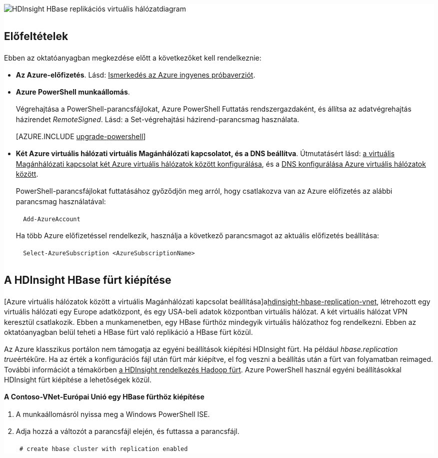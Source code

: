 ![HDInsight HBase replikációs virtuális hálózatdiagram][img-vnet-diagram]

## <a id="prerequisites"></a>Előfeltételek

Ebben az oktatóanyagban megkezdése előtt a következőket kell rendelkeznie:

- **Az Azure-előfizetés**. Lásd: [Ismerkedés az Azure ingyenes próbaverziót](https://azure.microsoft.com/documentation/videos/get-azure-free-trial-for-testing-hadoop-in-hdinsight/).

- **Azure PowerShell munkaállomás**.

    Végrehajtása a PowerShell-parancsfájlokat, Azure PowerShell Futtatás rendszergazdaként, és állítsa az adatvégrehajtás házirendet *RemoteSigned*. Lásd: a Set-végrehajtási házirend-parancsmag használata.
    
    [AZURE.INCLUDE [upgrade-powershell](../../includes/hdinsight-use-latest-powershell.md)]

- **Két Azure virtuális hálózati virtuális Magánhálózati kapcsolatot, és a DNS beállítva**.  Útmutatásért lásd: [a virtuális Magánhálózati kapcsolat két Azure virtuális hálózatok között konfigurálása][hdinsight-hbase-replication-vnet], és a [DNS konfigurálása Azure virtuális hálózatok között][hdinsight-hbase-replication-dns].


    PowerShell-parancsfájlokat futtatásához győződjön meg arról, hogy csatlakozva van az Azure előfizetés az alábbi parancsmag használatával:

        Add-AzureAccount

    Ha több Azure előfizetéssel rendelkezik, használja a következő parancsmagot az aktuális előfizetés beállítása:

        Select-AzureSubscription <AzureSubscriptionName>



## <a name="provision-hbase-clusters-in-hdinsight"></a>A HDInsight HBase fürt kiépítése

[Azure virtuális hálózatok között a virtuális Magánhálózati kapcsolat beállítása]a[hdinsight-hbase-replication-vnet], létrehozott egy virtuális hálózati egy Europe adatközpont, és egy USA-beli adatok központban virtuális hálózat. A két virtuális hálózat VPN keresztül csatlakozik. Ebben a munkamenetben, egy HBase fürthöz mindegyik virtuális hálózathoz fog rendelkezni. Ebben az oktatóanyagban belül teheti a HBase fürt való replikáció a HBase fürt közül.

Az Azure klasszikus portálon nem támogatja az egyéni beállítások kiépítési HDInsight fürt. Ha például *hbase.replication* *true*értékűre. Ha az érték a konfigurációs fájl után fürt már kiépítve, el fog veszni a beállítás után a fürt van folyamatban reimaged. További információt a témakörben [a HDInsight rendelkezés Hadoop fürt][hdinsight-provision]. Azure PowerShell használ egyéni beállításokkal HDInsight fürt kiépítése a lehetőségek közül.


**A Contoso-VNet-Európai Unió egy HBase fürthöz kiépítése** 

1. A munkaállomásról nyissa meg a Windows PowerShell ISE.
2. Adja hozzá a változót a parancsfájl elején, és futtassa a parancsfájl.

        # create hbase cluster with replication enabled
        

[hdinsight-hbase-geo-replication-vnet]: hdinsight-hbase-geo-replication-configure-vnets.md
[hdinsight-hbase-geo-replication-dns]: ../hdinsight-hbase-geo-replication-configure-VNet.md
[img-vnet-diagram]: ./media/hdinsight-hbase-geo-replication/HDInsight.HBase.Replication.Network.diagram.png
[powershell-install]: powershell-install-configure.md
[hdinsight-hbase-get-started]: hdinsight-hbase-tutorial-get-started.md
[hdinsight-manage-portal]: hdinsight-administer-use-management-portal.md
[hdinsight-provision]: hdinsight-provision-clusters.md
[hdinsight-hbase-replication-vnet]: hdinsight-hbase-geo-replication-configure-vnets.md
[hdinsight-hbase-replication-dns]: hdinsight-hbase-geo-replication-configure-dns.md
[hdinsight-hbase-twitter-sentiment]: hdinsight-hbase-analyze-twitter-sentiment.md
[hdinsight-sensor-data]: hdinsight-storm-sensor-data-analysis.md
[hdinsight-hbase-overview]: hdinsight-hbase-overview.md
[hdinsight-hbase-provision-vnet]: hdinsight-hbase-provision-vnet.md